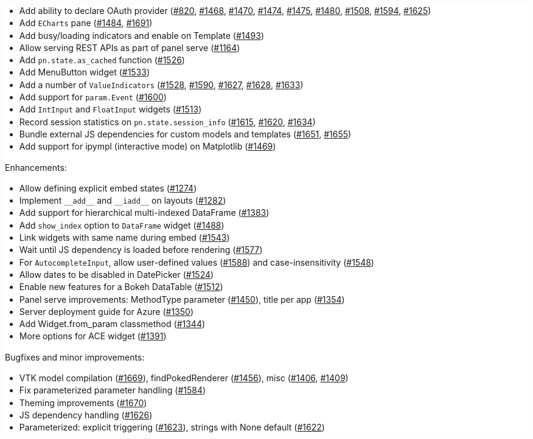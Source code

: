 - Add ability to declare OAuth provider ([#820](https://github.com/holoviz/panel/pull/820), [#1468](https://github.com/holoviz/panel/pull/1468), [#1470](https://github.com/holoviz/panel/pull/1470), [#1474](https://github.com/holoviz/panel/pull/1474), [#1475](https://github.com/holoviz/panel/pull/1475), [#1480](https://github.com/holoviz/panel/pull/1480), [#1508](https://github.com/holoviz/panel/pull/1508), [#1594](https://github.com/holoviz/panel/pull/1594), [#1625](https://github.com/holoviz/panel/pull/1625))
- Add `ECharts` pane ([#1484](https://github.com/holoviz/panel/pull/1484), [#1691](https://github.com/holoviz/panel/pull/1691))
- Add busy/loading indicators and enable on Template ([#1493](https://github.com/holoviz/panel/pull/1493))
- Allow serving REST APIs as part of panel serve ([#1164](https://github.com/holoviz/panel/pull/1164))
- Add `pn.state.as_cached` function ([#1526](https://github.com/holoviz/panel/pull/1526))
- Add MenuButton widget ([#1533](https://github.com/holoviz/panel/pull/1533))
- Add a number of `ValueIndicators` ([#1528](https://github.com/holoviz/panel/pull/1528), [#1590](https://github.com/holoviz/panel/pull/1590), [#1627](https://github.com/holoviz/panel/pull/1627), [#1628](https://github.com/holoviz/panel/pull/1628), [#1633](https://github.com/holoviz/panel/pull/1633))
- Add support for `param.Event` ([#1600](https://github.com/holoviz/panel/pull/1600))
- Add `IntInput` and `FloatInput` widgets ([#1513](https://github.com/holoviz/panel/pull/1513))
- Record session statistics on `pn.state.session_info` ([#1615](https://github.com/holoviz/panel/pull/1615), [#1620](https://github.com/holoviz/panel/pull/1620), [#1634](https://github.com/holoviz/panel/pull/1634))
- Bundle external JS dependencies for custom models and templates ([#1651](https://github.com/holoviz/panel/pull/1651), [#1655](https://github.com/holoviz/panel/pull/1655))
- Add support for ipympl (interactive mode) on Matplotlib ([#1469](https://github.com/holoviz/panel/pull/1469))

Enhancements:

- Allow defining explicit embed states ([#1274](https://github.com/holoviz/panel/pull/1274))
- Implement `__add__` and `__iadd__` on layouts ([#1282](https://github.com/holoviz/panel/pull/1282))
- Add support for hierarchical multi-indexed DataFrame ([#1383](https://github.com/holoviz/panel/pull/1383))
- Add `show_index` option to `DataFrame` widget ([#1488](https://github.com/holoviz/panel/pull/1488))
- Link widgets with same name during embed ([#1543](https://github.com/holoviz/panel/pull/1543))
- Wait until JS dependency is loaded before rendering ([#1577](https://github.com/holoviz/panel/pull/1577))
- For `AutocompleteInput`, allow user-defined values ([#1588](https://github.com/holoviz/panel/pull/1588)) and case-insensitivity ([#1548](https://github.com/holoviz/panel/pull/1548)) 
- Allow dates to be disabled in DatePicker ([#1524](https://github.com/holoviz/panel/pull/1524))
- Enable new features for a Bokeh DataTable ([#1512](https://github.com/holoviz/panel/pull/1512))
- Panel serve improvements: MethodType parameter ([#1450](https://github.com/holoviz/panel/pull/1450)), title per app ([#1354](https://github.com/holoviz/panel/pull/1354)) 
- Server deployment guide for Azure ([#1350](https://github.com/holoviz/panel/pull/1350))
- Add Widget.from_param classmethod ([#1344](https://github.com/holoviz/panel/pull/1344))
- More options for ACE widget ([#1391](https://github.com/holoviz/panel/pull/1391))

Bugfixes and minor improvements:

- VTK model compilation ([#1669](https://github.com/holoviz/panel/pull/1669)), findPokedRenderer ([#1456](https://github.com/holoviz/panel/pull/1456)), misc ([#1406](https://github.com/holoviz/panel/pull/1406), [#1409](https://github.com/holoviz/panel/pull/1409))
- Fix parameterized parameter handling ([#1584](https://github.com/holoviz/panel/pull/1584))
- Theming improvements ([#1670](https://github.com/holoviz/panel/pull/1670))
- JS dependency handling ([#1626](https://github.com/holoviz/panel/pull/1626))
- Parameterized: explicit triggering ([#1623](https://github.com/holoviz/panel/pull/1623)), strings with None default ([#1622](https://github.com/holoviz/panel/pull/1622))